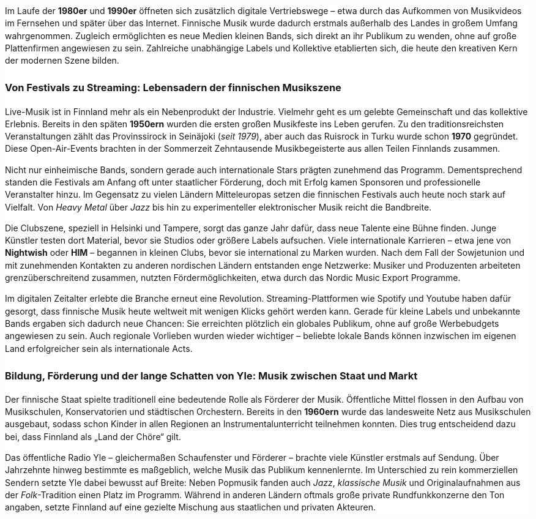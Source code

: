 Im Laufe der **1980er** und **1990er** öffneten sich zusätzlich digitale Vertriebswege – etwa durch
das Aufkommen von Musikvideos im Fernsehen und später über das Internet. Finnische Musik wurde
dadurch erstmals außerhalb des Landes in großem Umfang wahrgenommen. Zugleich ermöglichten es neue
Medien kleinen Bands, sich direkt an ihr Publikum zu wenden, ohne auf große Plattenfirmen angewiesen
zu sein. Zahlreiche unabhängige Labels und Kollektive etablierten sich, die heute den kreativen Kern
der modernen Szene bilden.

### Von Festivals zu Streaming: Lebensadern der finnischen Musikszene

Live-Musik ist in Finnland mehr als ein Nebenprodukt der Industrie. Vielmehr geht es um gelebte
Gemeinschaft und das kollektive Erlebnis. Bereits in den späten **1950ern** wurden die ersten großen
Musikfeste ins Leben gerufen. Zu den traditionsreichsten Veranstaltungen zählt das Provinssirock in
Seinäjoki (_seit 1979_), aber auch das Ruisrock in Turku wurde schon **1970** gegründet. Diese
Open-Air-Events brachten in der Sommerzeit Zehntausende Musikbegeisterte aus allen Teilen Finnlands
zusammen.

Nicht nur einheimische Bands, sondern gerade auch internationale Stars prägten zunehmend das
Programm. Dementsprechend standen die Festivals am Anfang oft unter staatlicher Förderung, doch mit
Erfolg kamen Sponsoren und professionelle Veranstalter hinzu. Im Gegensatz zu vielen Ländern
Mitteleuropas setzen die finnischen Festivals auch heute noch stark auf Vielfalt. Von _Heavy Metal_
über _Jazz_ bis hin zu experimenteller elektronischer Musik reicht die Bandbreite.

Die Clubszene, speziell in Helsinki und Tampere, sorgt das ganze Jahr dafür, dass neue Talente eine
Bühne finden. Junge Künstler testen dort Material, bevor sie Studios oder größere Labels aufsuchen.
Viele internationale Karrieren – etwa jene von **Nightwish** oder **HIM** – begannen in kleinen
Clubs, bevor sie international zu Marken wurden. Nach dem Fall der Sowjetunion und mit zunehmenden
Kontakten zu anderen nordischen Ländern entstanden enge Netzwerke: Musiker und Produzenten
arbeiteten grenzüberschreitend zusammen, nutzten Fördermöglichkeiten, etwa durch das Nordic Music
Export Programme.

Im digitalen Zeitalter erlebte die Branche erneut eine Revolution. Streaming-Plattformen wie Spotify
und Youtube haben dafür gesorgt, dass finnische Musik heute weltweit mit wenigen Klicks gehört
werden kann. Gerade für kleine Labels und unbekannte Bands ergaben sich dadurch neue Chancen: Sie
erreichten plötzlich ein globales Publikum, ohne auf große Werbebudgets angewiesen zu sein. Auch
regionale Vorlieben wurden wieder wichtiger – beliebte lokale Bands können inzwischen im eigenen
Land erfolgreicher sein als internationale Acts.

### Bildung, Förderung und der lange Schatten von Yle: Musik zwischen Staat und Markt

Der finnische Staat spielte traditionell eine bedeutende Rolle als Förderer der Musik. Öffentliche
Mittel flossen in den Aufbau von Musikschulen, Konservatorien und städtischen Orchestern. Bereits in
den **1960ern** wurde das landesweite Netz aus Musikschulen ausgebaut, sodass schon Kinder in allen
Regionen an Instrumentalunterricht teilnehmen konnten. Dies trug entscheidend dazu bei, dass
Finnland als „Land der Chöre“ gilt.

Das öffentliche Radio Yle – gleichermaßen Schaufenster und Förderer – brachte viele Künstler
erstmals auf Sendung. Über Jahrzehnte hinweg bestimmte es maßgeblich, welche Musik das Publikum
kennenlernte. Im Unterschied zu rein kommerziellen Sendern setzte Yle dabei bewusst auf Breite:
Neben Popmusik fanden auch _Jazz_, _klassische Musik_ und Originalaufnahmen aus der _Folk_-Tradition
einen Platz im Programm. Während in anderen Ländern oftmals große private Rundfunkkonzerne den Ton
angaben, setzte Finnland auf eine gezielte Mischung aus staatlichen und privaten Akteuren.
